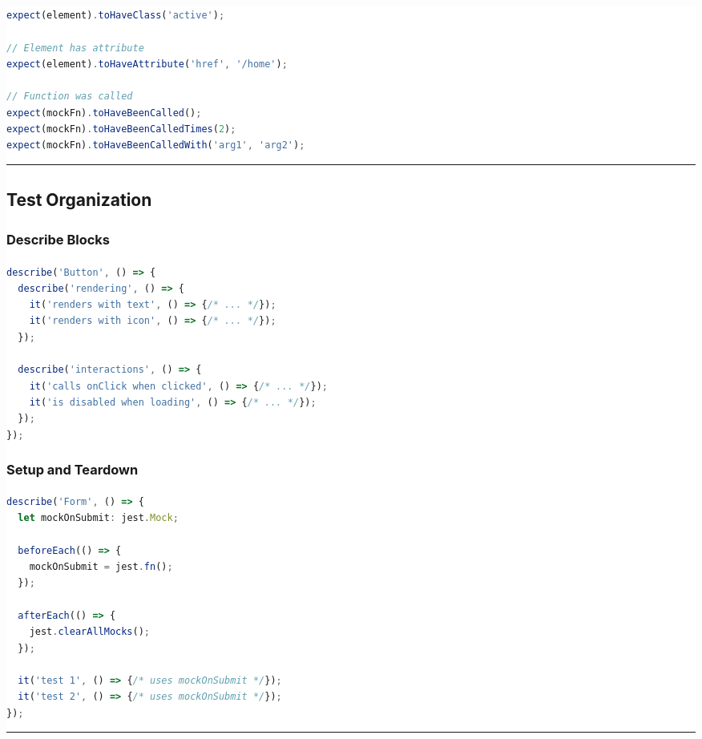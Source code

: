 ```typescript
expect(element).toHaveClass('active');

// Element has attribute
expect(element).toHaveAttribute('href', '/home');

// Function was called
expect(mockFn).toHaveBeenCalled();
expect(mockFn).toHaveBeenCalledTimes(2);
expect(mockFn).toHaveBeenCalledWith('arg1', 'arg2');
```

---

## Test Organization

### Describe Blocks

```typescript
describe('Button', () => {
  describe('rendering', () => {
    it('renders with text', () => {/* ... */});
    it('renders with icon', () => {/* ... */});
  });
  
  describe('interactions', () => {
    it('calls onClick when clicked', () => {/* ... */});
    it('is disabled when loading', () => {/* ... */});
  });
});
```

### Setup and Teardown

```typescript
describe('Form', () => {
  let mockOnSubmit: jest.Mock;
  
  beforeEach(() => {
    mockOnSubmit = jest.fn();
  });
  
  afterEach(() => {
    jest.clearAllMocks();
  });
  
  it('test 1', () => {/* uses mockOnSubmit */});
  it('test 2', () => {/* uses mockOnSubmit */});
});
```

---
